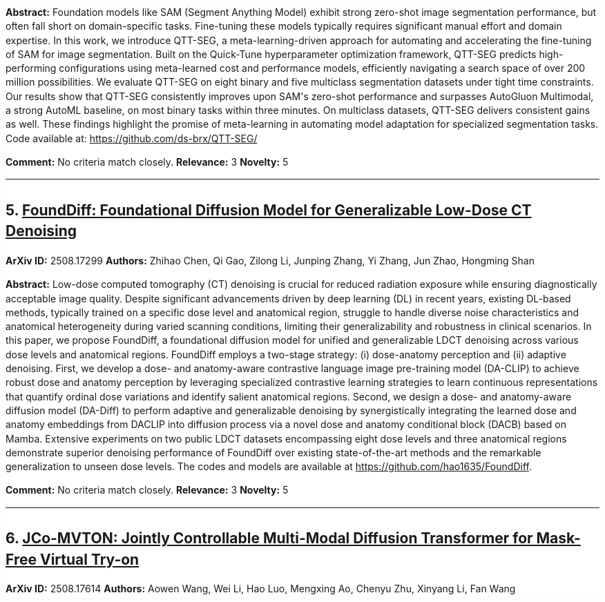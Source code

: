 **Abstract:**  Foundation models like SAM (Segment Anything Model) exhibit strong zero-shot image segmentation performance, but often fall short on domain-specific tasks. Fine-tuning these models typically requires significant manual effort and domain expertise. In this work, we introduce QTT-SEG, a meta-learning-driven approach for automating and accelerating the fine-tuning of SAM for image segmentation. Built on the Quick-Tune hyperparameter optimization framework, QTT-SEG predicts high-performing configurations using meta-learned cost and performance models, efficiently navigating a search space of over 200 million possibilities. We evaluate QTT-SEG on eight binary and five multiclass segmentation datasets under tight time constraints. Our results show that QTT-SEG consistently improves upon SAM's zero-shot performance and surpasses AutoGluon Multimodal, a strong AutoML baseline, on most binary tasks within three minutes. On multiclass datasets, QTT-SEG delivers consistent gains as well. These findings highlight the promise of meta-learning in automating model adaptation for specialized segmentation tasks. Code available at: https://github.com/ds-brx/QTT-SEG/

**Comment:** No criteria match closely.
**Relevance:** 3
**Novelty:** 5

---

## 5. [FoundDiff: Foundational Diffusion Model for Generalizable Low-Dose CT Denoising](https://arxiv.org/abs/2508.17299) <a id="link5"></a>
**ArXiv ID:** 2508.17299
**Authors:** Zhihao Chen, Qi Gao, Zilong Li, Junping Zhang, Yi Zhang, Jun Zhao, Hongming Shan

**Abstract:**  Low-dose computed tomography (CT) denoising is crucial for reduced radiation exposure while ensuring diagnostically acceptable image quality. Despite significant advancements driven by deep learning (DL) in recent years, existing DL-based methods, typically trained on a specific dose level and anatomical region, struggle to handle diverse noise characteristics and anatomical heterogeneity during varied scanning conditions, limiting their generalizability and robustness in clinical scenarios. In this paper, we propose FoundDiff, a foundational diffusion model for unified and generalizable LDCT denoising across various dose levels and anatomical regions. FoundDiff employs a two-stage strategy: (i) dose-anatomy perception and (ii) adaptive denoising. First, we develop a dose- and anatomy-aware contrastive language image pre-training model (DA-CLIP) to achieve robust dose and anatomy perception by leveraging specialized contrastive learning strategies to learn continuous representations that quantify ordinal dose variations and identify salient anatomical regions. Second, we design a dose- and anatomy-aware diffusion model (DA-Diff) to perform adaptive and generalizable denoising by synergistically integrating the learned dose and anatomy embeddings from DACLIP into diffusion process via a novel dose and anatomy conditional block (DACB) based on Mamba. Extensive experiments on two public LDCT datasets encompassing eight dose levels and three anatomical regions demonstrate superior denoising performance of FoundDiff over existing state-of-the-art methods and the remarkable generalization to unseen dose levels. The codes and models are available at https://github.com/hao1635/FoundDiff.

**Comment:** No criteria match closely.
**Relevance:** 3
**Novelty:** 5

---

## 6. [JCo-MVTON: Jointly Controllable Multi-Modal Diffusion Transformer for Mask-Free Virtual Try-on](https://arxiv.org/abs/2508.17614) <a id="link6"></a>
**ArXiv ID:** 2508.17614
**Authors:** Aowen Wang, Wei Li, Hao Luo, Mengxing Ao, Chenyu Zhu, Xinyang Li, Fan Wang
